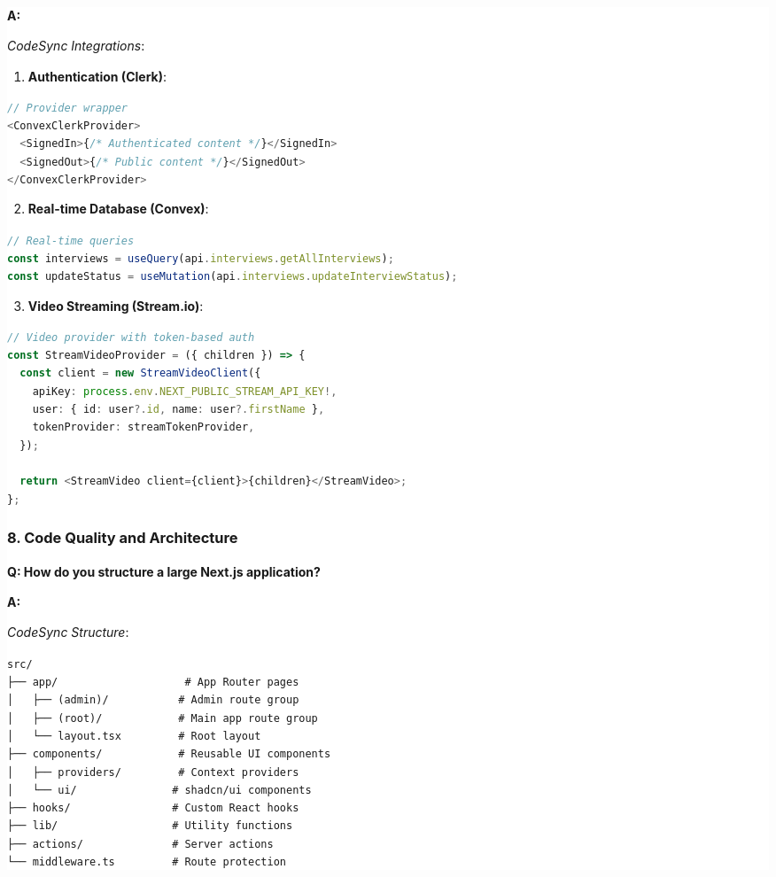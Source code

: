 **A:** 

*CodeSync Integrations*:

1. **Authentication (Clerk)**:
```typescript
// Provider wrapper
<ConvexClerkProvider>
  <SignedIn>{/* Authenticated content */}</SignedIn>
  <SignedOut>{/* Public content */}</SignedOut>
</ConvexClerkProvider>
```

2. **Real-time Database (Convex)**:
```typescript
// Real-time queries
const interviews = useQuery(api.interviews.getAllInterviews);
const updateStatus = useMutation(api.interviews.updateInterviewStatus);
```

3. **Video Streaming (Stream.io)**:
```typescript
// Video provider with token-based auth
const StreamVideoProvider = ({ children }) => {
  const client = new StreamVideoClient({
    apiKey: process.env.NEXT_PUBLIC_STREAM_API_KEY!,
    user: { id: user?.id, name: user?.firstName },
    tokenProvider: streamTokenProvider,
  });
  
  return <StreamVideo client={client}>{children}</StreamVideo>;
};
```

### **8. Code Quality and Architecture**

**Q: How do you structure a large Next.js application?**

**A:** 

*CodeSync Structure*:
```
src/
├── app/                    # App Router pages
│   ├── (admin)/           # Admin route group
│   ├── (root)/            # Main app route group
│   └── layout.tsx         # Root layout
├── components/            # Reusable UI components
│   ├── providers/         # Context providers
│   └── ui/               # shadcn/ui components
├── hooks/                # Custom React hooks
├── lib/                  # Utility functions
├── actions/              # Server actions
└── middleware.ts         # Route protection
```
